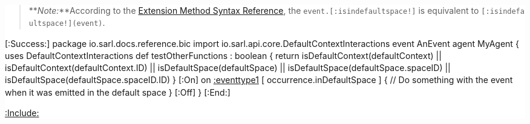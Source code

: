 > **_Note:_**According to the [Extension Method Syntax Reference](../expr/Extension.md),
> the `event.[:isindefaultspace!]` is equivalent to `[:isindefaultspace!](event)`.

[:Success:]
	package io.sarl.docs.reference.bic
	import io.sarl.api.core.DefaultContextInteractions
	event AnEvent
	agent MyAgent {
		uses DefaultContextInteractions
		def testOtherFunctions : boolean {
			return isDefaultContext(defaultContext)
			    || isDefaultContext(defaultContext.ID)
			    || isDefaultSpace(defaultSpace)
			    || isDefaultSpace(defaultSpace.spaceID)
			    || isDefaultSpace(defaultSpace.spaceID.ID)
		}
		[:On]
		on [:eventtype1](AnEvent) [ occurrence.inDefaultSpace ] {
			// Do something with the event when it was emitted in the default space
		}
		[:Off]
	}
[:End:]


[:Include:](../../includes/legal.inc)
